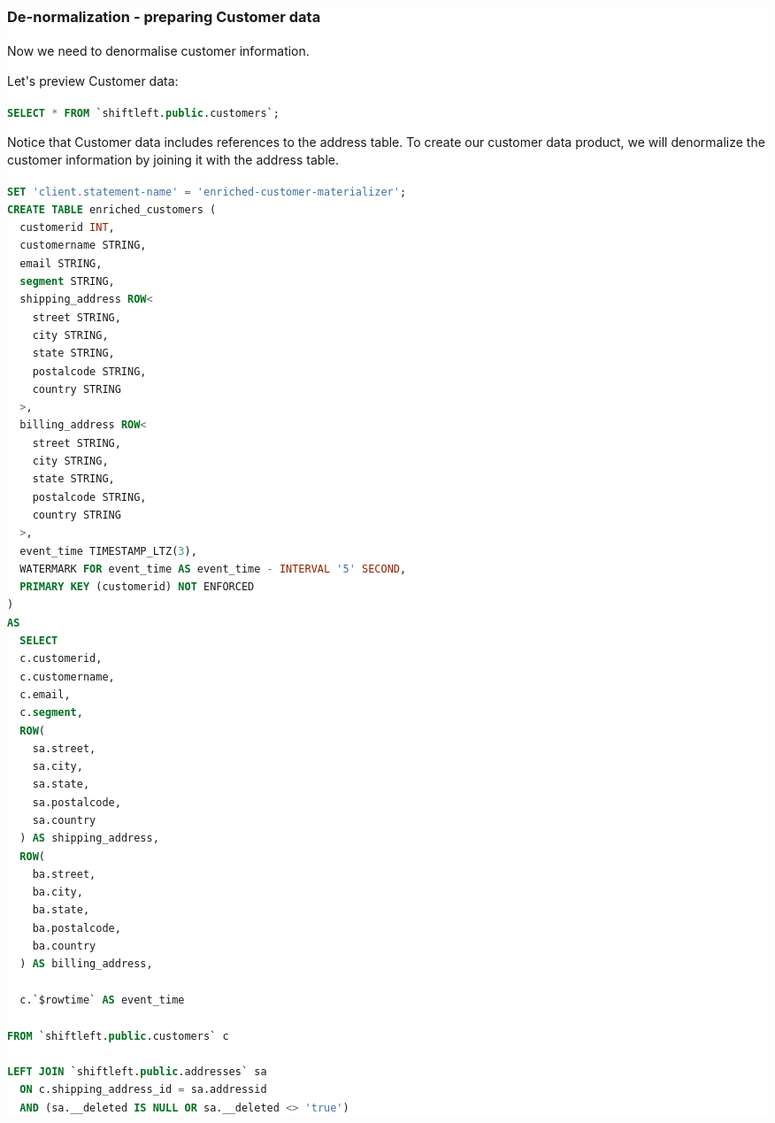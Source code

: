 ### De-normalization - preparing Customer data

Now we need to denormalise customer information.

Let's preview Customer data:

```sql
SELECT * FROM `shiftleft.public.customers`;
```

Notice that Customer data includes references to the address table. To create our customer data product, we will denormalize the customer information by joining it with the address table.

```sql
SET 'client.statement-name' = 'enriched-customer-materializer';
CREATE TABLE enriched_customers (
  customerid INT,
  customername STRING,
  email STRING,
  segment STRING,
  shipping_address ROW<
    street STRING,
    city STRING,
    state STRING,
    postalcode STRING,
    country STRING
  >,
  billing_address ROW<
    street STRING,
    city STRING,
    state STRING,
    postalcode STRING,
    country STRING
  >,
  event_time TIMESTAMP_LTZ(3),
  WATERMARK FOR event_time AS event_time - INTERVAL '5' SECOND,
  PRIMARY KEY (customerid) NOT ENFORCED
)
AS
  SELECT
  c.customerid,
  c.customername,
  c.email,
  c.segment,
  ROW(
    sa.street,
    sa.city,
    sa.state,
    sa.postalcode,
    sa.country
  ) AS shipping_address,
  ROW(
    ba.street,
    ba.city,
    ba.state,
    ba.postalcode,
    ba.country
  ) AS billing_address,

  c.`$rowtime` AS event_time

FROM `shiftleft.public.customers` c

LEFT JOIN `shiftleft.public.addresses` sa
  ON c.shipping_address_id = sa.addressid
  AND (sa.__deleted IS NULL OR sa.__deleted <> 'true')
```